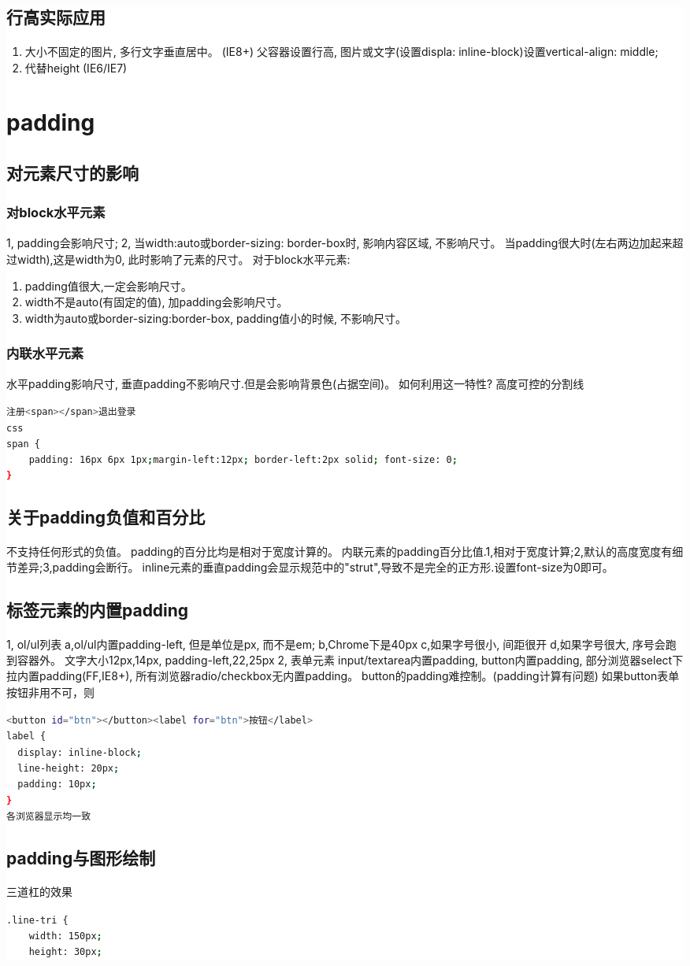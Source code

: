 ## 行高实际应用
1. 大小不固定的图片, 多行文字垂直居中。  (IE8+)
父容器设置行高, 图片或文字(设置displa: inline-block)设置vertical-align: middle;
2. 代替height (IE6/IE7)



# padding
## 对元素尺寸的影响
### 对block水平元素
1, padding会影响尺寸; 2, 当width:auto或border-sizing: border-box时, 影响内容区域, 不影响尺寸。 当padding很大时(左右两边加起来超过width),这是width为0, 此时影响了元素的尺寸。 
对于block水平元素:
1. padding值很大,一定会影响尺寸。
2. width不是auto(有固定的值), 加padding会影响尺寸。
3. width为auto或border-sizing:border-box, padding值小的时候, 不影响尺寸。 
### 内联水平元素
水平padding影响尺寸, 垂直padding不影响尺寸.但是会影响背景色(占据空间)。
如何利用这一特性? 高度可控的分割线
``` bash
注册<span></span>退出登录
css
span {
	padding: 16px 6px 1px;margin-left:12px; border-left:2px solid; font-size: 0;
}
```
## 关于padding负值和百分比
不支持任何形式的负值。
padding的百分比均是相对于宽度计算的。 
内联元素的padding百分比值.1,相对于宽度计算;2,默认的高度宽度有细节差异;3,padding会断行。
inline元素的垂直padding会显示规范中的"strut",导致不是完全的正方形.设置font-size为0即可。

## 标签元素的内置padding
1, ol/ul列表
a,ol/ul内置padding-left, 但是单位是px, 而不是em;
b,Chrome下是40px
c,如果字号很小, 间距很开
d,如果字号很大, 序号会跑到容器外。
文字大小12px,14px, padding-left,22,25px
2, 表单元素
input/textarea内置padding, button内置padding, 部分浏览器select下拉内置padding(FF,IE8+), 所有浏览器radio/checkbox无内置padding。 button的padding难控制。(padding计算有问题)
如果button表单按钮非用不可，则
```bash
<button id="btn"></button><label for="btn">按钮</label>
label {
  display: inline-block;
  line-height: 20px;
  padding: 10px;
}
各浏览器显示均一致
```
## padding与图形绘制
三道杠的效果
``` bash
.line-tri {
	width: 150px;
	height: 30px;
```